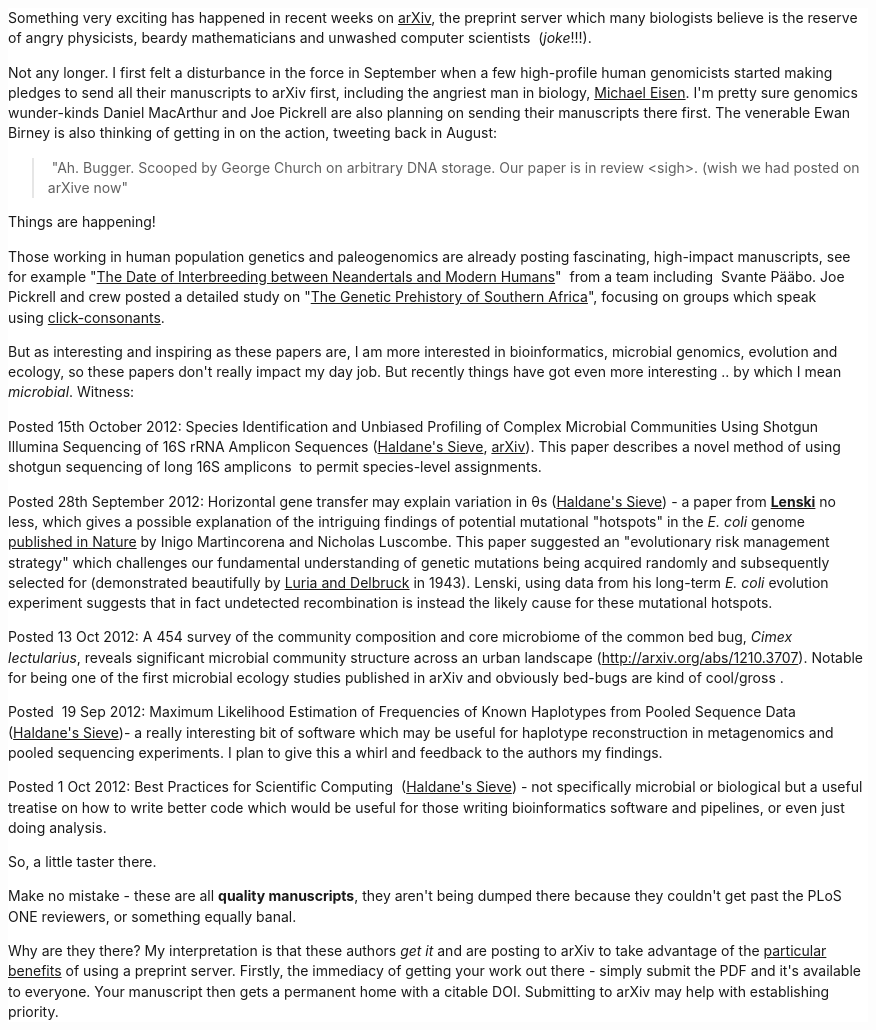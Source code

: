 <p>Something very exciting has happened in recent weeks on <a href="http://arxiv.org/">arXiv</a>, the preprint server which many biologists believe is the reserve of angry physicists, beardy mathematicians and unwashed computer scientists  (<em>joke</em>!!!).</p>
<p>Not any longer. I first felt a disturbance in the force in September when a few high-profile human genomicists started making pledges to send all their manuscripts to arXiv first, including the angriest man in biology, <a href="https://twitter.com/mbeisen/status/245005937579024386">Michael Eisen</a>. I'm pretty sure genomics wunder-kinds Daniel MacArthur and Joe Pickrell are also planning on sending their manuscripts there first. The venerable Ewan Birney is also thinking of getting in on the action, tweeting back in August:</p>
<blockquote><p> "Ah. Bugger. Scooped by George Church on arbitrary DNA storage. Our paper is in review &lt;sigh&gt;. (wish we had posted on arXive now"</p></blockquote>
<p>Things are happening!</p>
<p>Those working in human population genetics and paleogenomics are already posting fascinating, high-impact manuscripts, see for example "<a href="http://haldanessieve.org/2012/09/05/the-date-of-interbreeding-between-neandertals-and-modern-humans/">The Date of Interbreeding between Neandertals and Modern Humans</a>"  from a team including  Svante Pääbo. Joe Pickrell and crew posted a detailed study on "<a href="http://arxiv.org/abs/1207.5552">The Genetic Prehistory of Southern Africa</a>", focusing on groups which speak using <a href="http://en.wikipedia.org/wiki/Click_consonant">click-consonants</a>.</p>
<p>But as interesting and inspiring as these papers are, I am more interested in bioinformatics, microbial genomics, evolution and ecology, so these papers don't really impact my day job. But recently things have got even more interesting .. by which I mean <em>microbial</em>. Witness:</p>
<p>Posted 15th October 2012: Species Identification and Unbiased Profiling of Complex Microbial Communities Using Shotgun Illumina Sequencing of 16S rRNA Amplicon Sequences (<a href="http://haldanessieve.org/2012/10/15/species-identification-and-unbiased-profiling-of-complex-microbial-communities-using-shotgun-illumina-sequencing-of-16s-rrna-amplicon-sequences/">Haldane's Sieve</a>, <a href="http://arxiv.org/abs/1210.3464">arXiv</a>). This paper describes a novel method of using shotgun sequencing of long 16S amplicons  to permit species-level assignments.</p>
<p>Posted 28th September 2012: Horizontal gene transfer may explain variation in θs (<a href="http://haldanessieve.org/2012/10/02/horizontal-gene-transfer-may-explain-variation-in-%ce%b8s/">Haldane's Sieve</a>) - a paper from <strong><a href="http://en.wikipedia.org/wiki/E._coli_long-term_evolution_experiment">Lenski</a></strong> no less, which gives a possible explanation of the intriguing findings of potential mutational "hotspots" in the <em>E. coli</em> genome <a href="http://www.nature.com/nature/journal/v485/n7396/full/nature10995.html">published in Nature</a> by Inigo Martincorena and Nicholas Luscombe. This paper suggested an "evolutionary risk management strategy" which challenges our fundamental understanding of genetic mutations being acquired randomly and subsequently selected for (demonstrated beautifully by <a href="http://en.wikipedia.org/wiki/Luria%E2%80%93Delbr%C3%BCck_experiment">Luria and Delbruck</a> in 1943). Lenski, using data from his long-term <em>E. coli</em> evolution experiment suggests that in fact undetected recombination is instead the likely cause for these mutational hotspots.</p>
<p>Posted 13 Oct 2012: A 454 survey of the community composition and core microbiome of the common bed bug, <em>Cimex lectularius</em>, reveals significant microbial community structure across an urban landscape (<a href="http://arxiv.org/abs/1210.3707">http://arxiv.org/abs/1210.3707</a>). Notable for being one of the first microbial ecology studies published in arXiv and obviously bed-bugs are kind of cool/gross .</p>
<p>Posted  19 Sep 2012: Maximum Likelihood Estimation of Frequencies of Known Haplotypes from Pooled Sequence Data (<a href="http://haldanessieve.org/2012/09/20/maximum-likelihood-estimation-of-frequencies-of-known-haplotypes-from-pooled-sequence-data/ ">Haldane's Sieve</a>)- a really interesting bit of software which may be useful for haplotype reconstruction in metagenomics and pooled sequencing experiments. I plan to give this a whirl and feedback to the authors my findings.</p>
<p>Posted 1 Oct 2012: Best Practices for Scientific Computing  (<a href="http://haldanessieve.org/2012/10/05/best-practices-for-scientific-computing/">Haldane's Sieve</a>) - not specifically microbial or biological but a useful treatise on how to write better code which would be useful for those writing bioinformatics software and pipelines, or even just doing analysis.</p>
<p>So, a little taster there.</p>
<p>Make no mistake - these are all <strong>quality manuscripts</strong>, they aren't being dumped there because they couldn't get past the PLoS ONE reviewers, or something equally banal.</p>
<p>Why are they there? My interpretation is that these authors <em>get it</em> and are posting to arXiv to take advantage of the <a href="http://haldanessieve.org/faq/#q2">particular benefits</a> of using a preprint server. Firstly, the immediacy of getting your work out there - simply submit the PDF and it's available to everyone. Your manuscript then gets a permanent home with a citable DOI. Submitting to arXiv may help with establishing priority.</p>